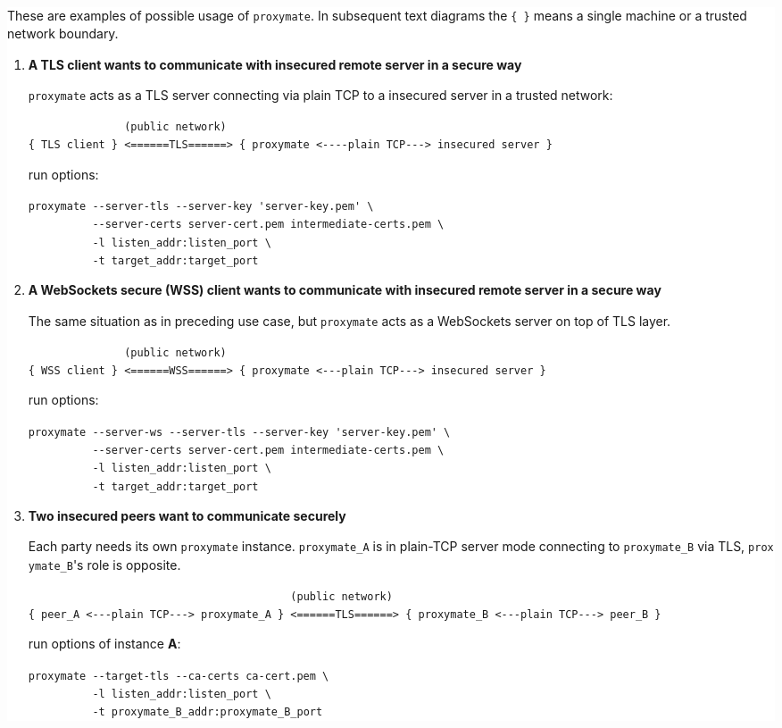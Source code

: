 These are examples of possible usage of `proxymate`. In subsequent text diagrams the `{ }` means a single machine or a trusted network boundary.

1. **A TLS client wants to communicate with insecured remote server in a secure way**

   `proxymate` acts as a TLS server connecting via plain TCP to a insecured server in a trusted network:

   ```
                  (public network)
   { TLS client } <======TLS======> { proxymate <----plain TCP---> insecured server }
   ```

   run options:

   ```
   proxymate --server-tls --server-key 'server-key.pem' \
             --server-certs server-cert.pem intermediate-certs.pem \
             -l listen_addr:listen_port \
             -t target_addr:target_port
   ```

1. **A WebSockets secure (WSS) client wants to communicate with insecured remote server in a secure way**

   The same situation as in preceding use case, but `proxymate` acts as a WebSockets server on top of TLS layer.

   ```
                  (public network)
   { WSS client } <======WSS======> { proxymate <---plain TCP---> insecured server }
   ```

   run options:

   ```
   proxymate --server-ws --server-tls --server-key 'server-key.pem' \
             --server-certs server-cert.pem intermediate-certs.pem \
             -l listen_addr:listen_port \
             -t target_addr:target_port
   ```

1. **Two insecured peers want to communicate securely**

   Each party needs its own `proxymate` instance. `proxymate_A` is in plain-TCP server mode connecting to `proxymate_B` via TLS, `proxymate_B`'s role is opposite.

   ```
                                            (public network)
   { peer_A <---plain TCP---> proxymate_A } <======TLS======> { proxymate_B <---plain TCP---> peer_B }
   ```

   run options of instance **A**:

   ```
   proxymate --target-tls --ca-certs ca-cert.pem \
             -l listen_addr:listen_port \
             -t proxymate_B_addr:proxymate_B_port
   ```
